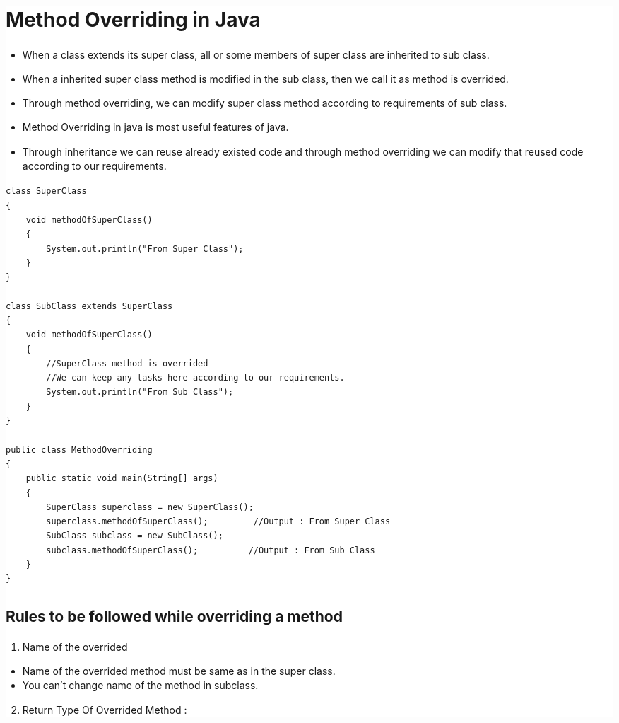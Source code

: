 # Method Overriding in Java

- When a class extends its super class, all or some members of super class are inherited to sub class. 
- When a inherited super class method is modified in the sub class, then we call it as method is overrided. 
- Through method overriding, we can modify super class method according to requirements of sub class.

- Method Overriding in java is most useful features of java. 
- Through inheritance we can reuse already existed code and through method overriding we can modify that reused code according to our requirements. 
```
class SuperClass
{
    void methodOfSuperClass()
    {
        System.out.println("From Super Class");
    }
}
 
class SubClass extends SuperClass
{
    void methodOfSuperClass()
    {
        //SuperClass method is overrided
        //We can keep any tasks here according to our requirements.
        System.out.println("From Sub Class");
    }
}
 
public class MethodOverriding
{
    public static void main(String[] args)
    {
        SuperClass superclass = new SuperClass();
        superclass.methodOfSuperClass();         //Output : From Super Class
        SubClass subclass = new SubClass();
        subclass.methodOfSuperClass();          //Output : From Sub Class
    }
}
```

## Rules to be followed while overriding a method

1) Name of the overrided 

- Name of the overrided method must be same as in the super class. 
- You can’t change name of the method in subclass.

2) Return Type Of Overrided Method :
